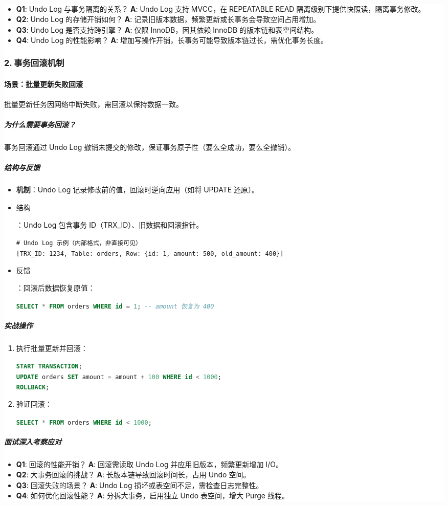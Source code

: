 - **Q1**: Undo Log 与事务隔离的关系？
  **A**: Undo Log 支持 MVCC，在 REPEATABLE READ 隔离级别下提供快照读，隔离事务修改。
- **Q2**: Undo Log 的存储开销如何？
  **A**: 记录旧版本数据，频繁更新或长事务会导致空间占用增加。
- **Q3**: Undo Log 是否支持跨引擎？
  **A**: 仅限 InnoDB，因其依赖 InnoDB 的版本链和表空间结构。
- **Q4**: Undo Log 的性能影响？
  **A**: 增加写操作开销，长事务可能导致版本链过长，需优化事务长度。

### 2. 事务回滚机制

#### 场景：批量更新失败回滚

批量更新任务因网络中断失败，需回滚以保持数据一致。

##### 为什么需要事务回滚？

事务回滚通过 Undo Log 撤销未提交的修改，保证事务原子性（要么全成功，要么全撤销）。

##### 结构与反馈

- **机制**：Undo Log 记录修改前的值，回滚时逆向应用（如将 UPDATE 还原）。

- 结构

  ：Undo Log 包含事务 ID（TRX_ID）、旧数据和回滚指针。

  ```text
  # Undo Log 示例（内部格式，非直接可见）
  [TRX_ID: 1234, Table: orders, Row: {id: 1, amount: 500, old_amount: 400}]
  ```

- 反馈

  ：回滚后数据恢复原值：

  ```sql
  SELECT * FROM orders WHERE id = 1; -- amount 恢复为 400
  ```

##### 实战操作

1. 执行批量更新并回滚：

   ```sql
   START TRANSACTION;
   UPDATE orders SET amount = amount + 100 WHERE id < 1000;
   ROLLBACK;
   ```

2. 验证回滚：

   ```sql
   SELECT * FROM orders WHERE id < 1000;
   ```

##### 面试深入考察应对

- **Q1**: 回滚的性能开销？
  **A**: 回滚需读取 Undo Log 并应用旧版本，频繁更新增加 I/O。
- **Q2**: 大事务回滚的挑战？
  **A**: 长版本链导致回滚时间长，占用 Undo 空间。
- **Q3**: 回滚失败的场景？
  **A**: Undo Log 损坏或表空间不足，需检查日志完整性。
- **Q4**: 如何优化回滚性能？
  **A**: 分拆大事务，启用独立 Undo 表空间，增大 Purge 线程。
